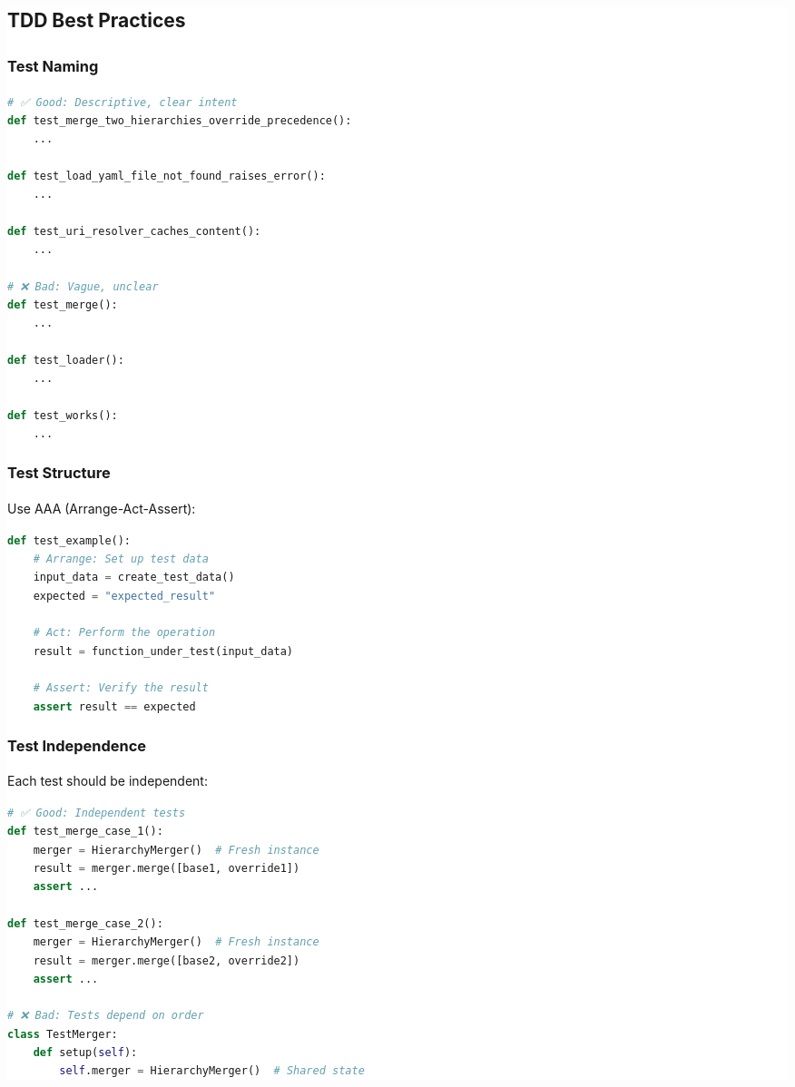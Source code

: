 
## TDD Best Practices

### Test Naming

```python
# ✅ Good: Descriptive, clear intent
def test_merge_two_hierarchies_override_precedence():
    ...

def test_load_yaml_file_not_found_raises_error():
    ...

def test_uri_resolver_caches_content():
    ...

# ❌ Bad: Vague, unclear
def test_merge():
    ...

def test_loader():
    ...

def test_works():
    ...
```

### Test Structure

Use AAA (Arrange-Act-Assert):

```python
def test_example():
    # Arrange: Set up test data
    input_data = create_test_data()
    expected = "expected_result"

    # Act: Perform the operation
    result = function_under_test(input_data)

    # Assert: Verify the result
    assert result == expected
```

### Test Independence

Each test should be independent:

```python
# ✅ Good: Independent tests
def test_merge_case_1():
    merger = HierarchyMerger()  # Fresh instance
    result = merger.merge([base1, override1])
    assert ...

def test_merge_case_2():
    merger = HierarchyMerger()  # Fresh instance
    result = merger.merge([base2, override2])
    assert ...

# ❌ Bad: Tests depend on order
class TestMerger:
    def setup(self):
        self.merger = HierarchyMerger()  # Shared state

```